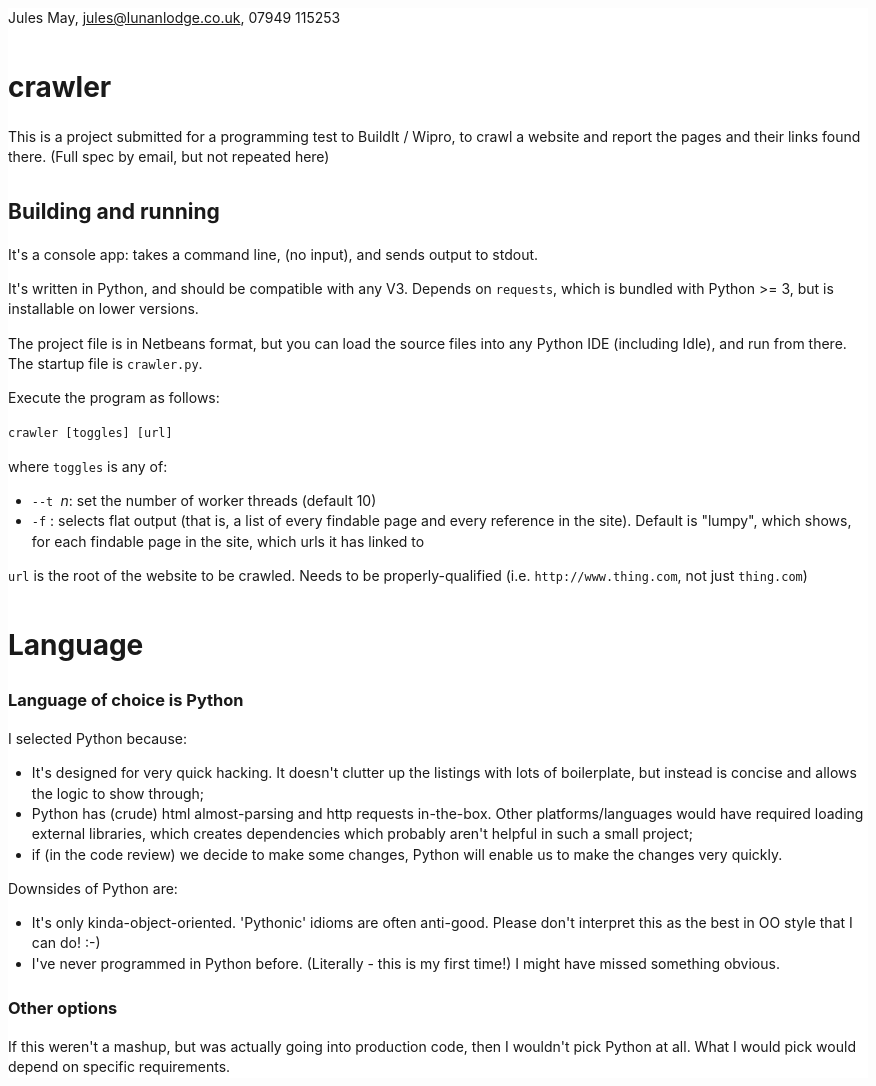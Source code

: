 Jules May, jules@lunanlodge.co.uk, 07949 115253

# crawler
This is a project submitted for a programming test to BuildIt / Wipro, to crawl a website and report the pages and their links found there.  (Full spec by email, but not repeated here)

## Building and running

It's a console app: takes a command line, (no input), and sends output to stdout.

It's written in Python, and should be compatible with any V3.  Depends on `requests`, which is bundled with Python >= 3, but is installable on lower versions.

The project file is in Netbeans format, but you can load the source files into any Python IDE (including Idle), and run from there.  The startup file is `crawler.py`.

Execute the program as follows:

    crawler [toggles] [url]
where `toggles` is any of:

* `--t `_n_: set the number of worker threads (default 10)
* `-f` : selects flat output (that is, a list of every findable page and every reference in the site).  Default is "lumpy", which shows, for each findable page in the site, which urls it has linked to

`url` is the root of the website to be crawled.  Needs to be properly-qualified (i.e. `http://www.thing.com`, not just `thing.com`)

# Language
### Language of choice is Python

I selected Python because:

* It's designed for very quick hacking.  It doesn't clutter up the listings with lots of boilerplate, but instead is concise and allows the logic to show through;
* Python has (crude) html almost-parsing and http requests in-the-box.  Other platforms/languages would have required loading external libraries, which creates dependencies which probably aren't helpful in such a small project;
* if (in the code review) we decide to make some changes, Python will enable us to make the changes very quickly.

Downsides of Python are:

* It's only kinda-object-oriented.  'Pythonic' idioms are often anti-good.  Please don't interpret this as the best in OO style that I can do! :-)
* I've never programmed in Python before.  (Literally - this is my first time!) I might have missed something obvious.

### Other options
If this weren't a mashup, but was actually going into production code, then I wouldn't pick Python at all.  What I would pick would depend on specific requirements.
